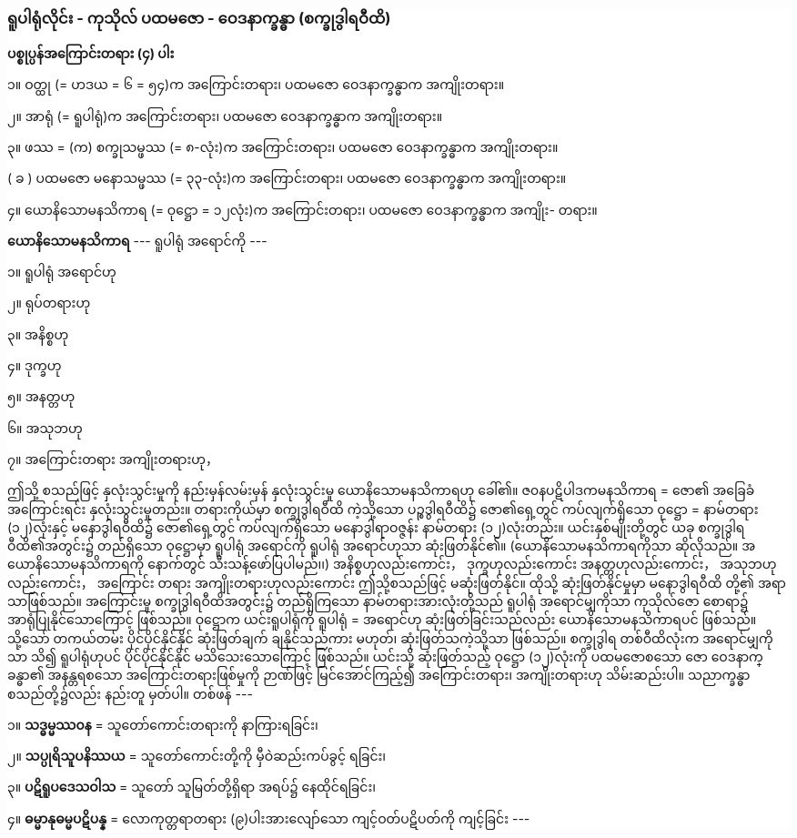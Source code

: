 ### ရူပါရုံလိုင်း - ကုသိုလ် ပထမဇော - ဝေဒနာက္ခန္ဓာ (စက္ခုဒွါရဝီထိ)

**ပစ္စုပ္ပန်အကြောင်းတရား (၄) ပါး**

၁။ ဝတ္ထု (= ဟဒယ = ၆ = ၅၄)က အကြောင်းတရား၊ ပထမဇော ဝေဒနာက္ခန္ဓာက အကျိုးတရား။

၂။ အာရုံ (= ရူပါရုံ)က အကြောင်းတရား၊ ပထမဇော ဝေဒနာက္ခန္ဓာက အကျိုးတရား။

၃။ ဖဿ = (က) စက္ခုသမ္ဖဿ (= ၈-လုံး)က အကြောင်းတရား၊ ပထမဇော ဝေဒနာက္ခန္ဓာက အကျိုးတရား။

( ခ ) ပထမဇော မနောသမ္ဖဿ (= ၃၃-လုံး)က အကြောင်းတရား၊ ပထမဇော ဝေဒနာက္ခန္ဓာက
အကျိုးတရား။

၄။ ယောနိသောမနသိကာရ (= ဝုဋ္ဌော = ၁၂လုံး)က အကြောင်းတရား၊ ပထမဇော ဝေဒနာက္ခန္ဓာက အကျိုး-
တရား။

**ယောနိသောမနသိကာရ** --- ရူပါရုံ အရောင်ကို ---

၁။ ရူပါရုံ အရောင်ဟု

၂။ ရုပ်တရားဟု

၃။ အနိစ္စဟု

၄။ ဒုက္ခဟု

၅။ အနတ္တဟု

၆။ အသုဘဟု

၇။ အကြောင်းတရား အကျိုးတရားဟု，

ဤသို့ စသည်ဖြင့် နှလုံးသွင်းမှုကို နည်းမှန်လမ်းမှန် နှလုံးသွင်းမှု ယောနိသောမနသိကာရဟု ခေါ်၏။
ဇ၀နပဋိပါဒကမနသိကာရ = ဇော၏ အခြေခံအကြောင်းရင်း နှလုံးသွင်းမှုတည်း။ တရားကိုယ်မှာ စက္ခုဒွါရဝီထိ
ကဲ့သို့သော ပဉ္စဒွါရဝီထိ၌ ဇော၏ရှေ့တွင် ကပ်လျက်ရှိသော ဝုဋ္ဌော = နာမ်တရား (၁၂)လုံးနှင့် မနောဒွါရဝီထိ၌
ဇော၏ရှေ့တွင် ကပ်လျက်ရှိသော မနောဒွါရာဝဇ္ဇန်း နာမ်တရား (၁၂)လုံးတည်း။ ယင်းနှစ်မျိုးတို့တွင် ယခု
စက္ခုဒွါရဝီထိ၏အတွင်း၌ တည်ရှိသော ဝုဋ္ဌောမှာ ရူပါရုံ အရောင်ကို ရူပါရုံ အရောင်ဟုသာ ဆုံးဖြတ်နိုင်၏။
(ယောနိသောမနသိကာရကိုသာ ဆိုလိုသည်။ အယောနိသောမနသိကာရကို နောက်တွင် သီးသန့်ဖော်ပြပါမည်၊၊)
အနိစ္စဟုလည်းကောင်း， ဒုက္ခဟုလည်းကောင်း အနတ္တဟုလည်းကောင်း， အသုဘဟုလည်းကောင်း， အကြောင်း
တရား အကျိုးတရားဟုလည်းကောင်း ဤသို့စသည်ဖြင့် မဆုံးဖြတ်နိုင်။ ထိုသို့ ဆုံးဖြတ်နိုင်မှုမှာ မနောဒွါရဝီထိ
တို့၏ အရာသာဖြစ်သည်။ အကြောင်းမူ စက္ခုဒွါရဝီထိအတွင်း၌ တည်ရှိကြသော နာမ်တရားအားလုံးတို့သည်
ရူပါရုံ အရောင်မျှကိုသာ ကုသိုလ်ဇော စောရာ၌ အာရုံပြုနိုင်သောကြောင့် ဖြစ်သည်။ ဝုဋ္ဌောက ယင်းရူပါရုံကို
ရူပါရုံ = အရောင်ဟု ဆုံးဖြတ်ခြင်းသည်လည်း ယောနိသောမနသိကာရပင် ဖြစ်သည်။ သို့သော် တကယ်တမ်း
ပိုင်ပိုင်နိုင်နိုင် ဆုံးဖြတ်ချက် ချနိုင်သည်ကား မဟုတ်၊ ဆုံးဖြတ်သကဲ့သို့သာ ဖြစ်သည်။ စက္ခုဒွါရ တစ်ဝီထိလုံးက
အရောင်မျှကိုသာ သိ၍ ရူပါရုံဟုပင် ပိုင်ပိုင်နိုင်နိုင် မသိသေးသောကြောင့် ဖြစ်သည်။ ယင်းသို့ ဆုံးဖြတ်သည့်
ဝုဋ္ဌော (၁၂)လုံးကို ပထမဇောစသော ဇော ဝေဒနာက္ခန္ဓာ၏ အနန္တရစသော အကြောင်းတရားဖြစ်မှုကို ဉာဏ်ဖြင့်
မြင်အောင်ကြည့်၍ အကြောင်းတရား၊ အကျိုးတရားဟု သိမ်းဆည်းပါ။ သညာက္ခန္ဓာ စသည်တို့၌လည်း နည်းတူ
မှတ်ပါ။ တစ်ဖန် ---

၁။ **သဒ္ဓမ္မဿ၀န** = သူတော်ကောင်းတရားကို နာကြားရခြင်း၊

၂။ **သပ္ပုရိသူပနိဿယ** = သူတော်ကောင်းတို့ကို မှီဝဲဆည်းကပ်ခွင့် ရခြင်း၊

၃။ **ပဋိရူပဒေသဝါသ** = သူတော် သူမြတ်တို့ရှိရာ အရပ်၌ နေထိုင်ရခြင်း၊

၄။ **ဓမ္မာနုဓမ္မပဋိပန္န** = လောကုတ္တရာတရား (၉)ပါးအားလျော်သော ကျင့်ဝတ်ပဋိပတ်ကို ကျင့်ခြင်း ---
